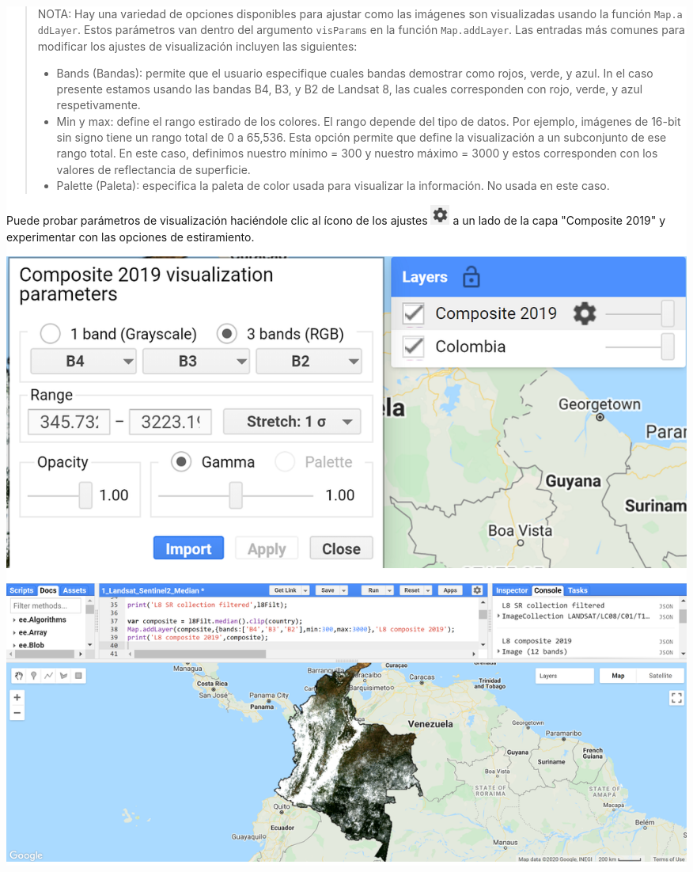 > NOTA:  Hay una variedad de opciones disponibles para ajustar como las imágenes son visualizadas usando la función `Map.addLayer`. Estos parámetros van dentro del argumento `visParams` en la función `Map.addLayer`. Las entradas más comunes para modificar los ajustes de visualización incluyen las siguientes:
>
> - Bands (Bandas): permite que el usuario especifique cuales bandas demostrar como rojos, verde, y azul. In el caso presente estamos usando las bandas B4, B3, y B2 de Landsat 8, las cuales corresponden con rojo, verde, y azul respetivamente. 
> - Min y max: define el rango estirado de los colores. El rango depende del tipo de datos. Por ejemplo, imágenes de 16-bit sin signo tiene un rango total de 0 a 65,536. Esta opción permite que define la visualización a un subconjunto de ese rango total. En este caso, definimos nuestro mínimo = 300 y nuestro máximo = 3000 y estos corresponden con los valores de reflectancia de superficie. 
> - Palette (Paleta): especifica la paleta de color usada para visualizar la información. No usada en este caso.

Puede probar parámetros de visualización haciéndole clic al ícono de los ajustes ![](figures/m1.1/gear2.png) a un lado de la capa "Composite 2019" y experimentar con las opciones de estiramiento. 

![](./figures/m1.1/visParams2.png)

![](./figures/m1.1/l8cloudycomposite.png)
